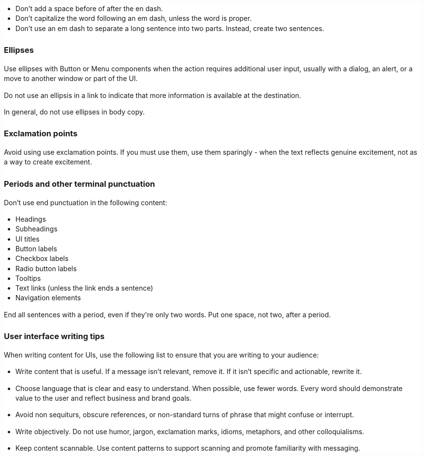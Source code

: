   - Don’t add a space before of after the en dash.
  - Don’t capitalize the word following an em dash, unless the word is proper.
  - Don’t use an em dash to separate a long sentence into two parts. Instead,
    create two sentences.

### Ellipses

Use ellipses with Button or Menu components when the action requires
additional user input, usually with a dialog, an alert, or a move
to another window or part of the UI.

Do not use an ellipsis in a link to indicate that more information is
available at the destination.

In general, do not use ellipses in body copy.

### Exclamation points

Avoid using use exclamation points. If you must use them, use them sparingly -
when the text reflects genuine excitement, not as a way to create excitement.

### Periods and other terminal punctuation

Don’t use end punctuation in the following content:

- Headings
- Subheadings
- UI titles
- Button labels
- Checkbox labels
- Radio button labels
- Tooltips
- Text links (unless the link ends a sentence)
- Navigation elements

End all sentences with a period, even if they're only two words. Put one
space, not two, after a period.

### User interface writing tips

When writing content for UIs, use the following list to ensure that you are
writing to your audience:

- Write content that is useful. If a message isn’t relevant, remove it. If it isn’t specific and actionable, rewrite it.

- Choose language that is clear and easy to understand. When possible, use fewer words. Every word should demonstrate value to the user and reflect business and brand goals.

- Avoid non sequiturs, obscure references, or non-standard turns of phrase that might confuse or interrupt.

- Write objectively. Do not use humor, jargon, exclamation marks, idioms, metaphors, and other colloquialisms.

- Keep content scannable. Use content patterns to support scanning and promote familiarity with messaging.
